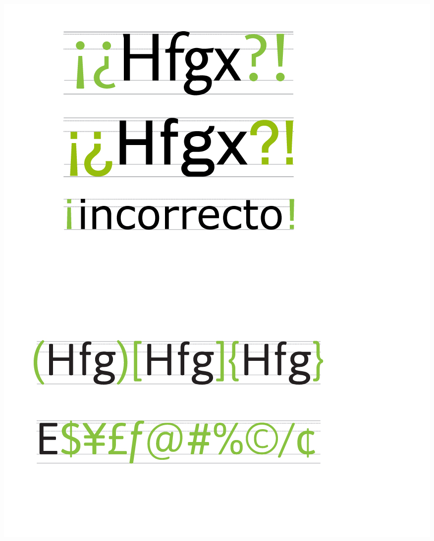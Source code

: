 ![T02B_15-excepcion_signosapertura](/en-US/images/T02B_15-excepcion_signosapertura.jpeg)

![T02B_09-alineacion2](/en-US/images/T02B_09-alineacion2.jpeg)

